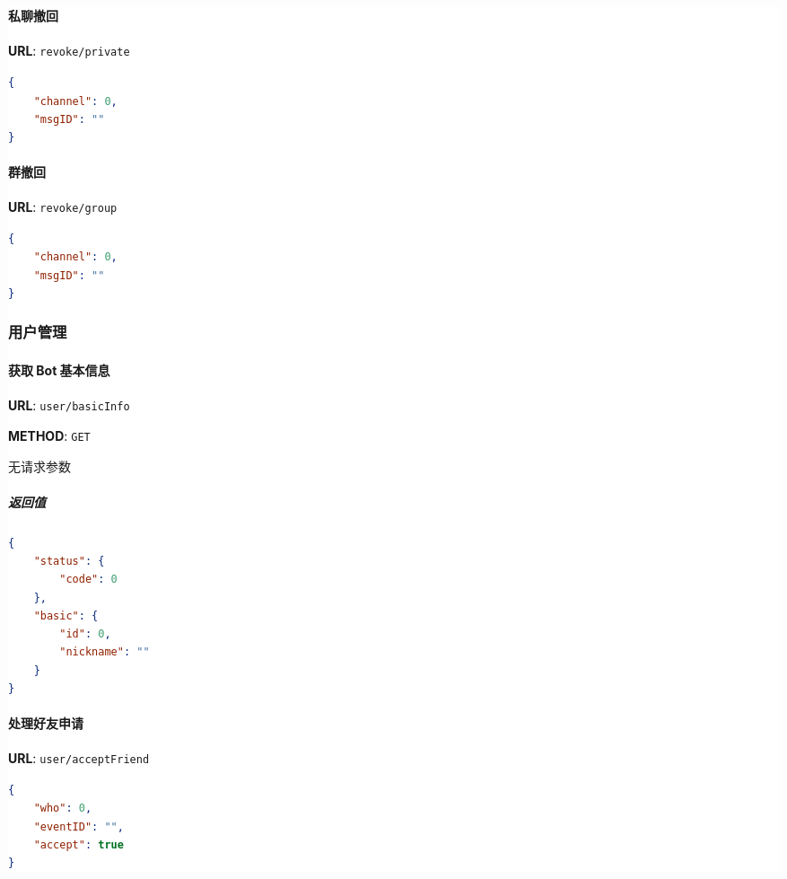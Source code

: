 #### 私聊撤回

**URL**: `revoke/private`

```json
{
    "channel": 0,
    "msgID": ""
}
```

#### 群撤回

**URL**: `revoke/group`

```json
{
    "channel": 0,
    "msgID": ""
}
```

### 用户管理

#### 获取 Bot 基本信息

**URL**: `user/basicInfo`

**METHOD**: `GET`

无请求参数

##### 返回值

```json
{
    "status": {
        "code": 0
    },
    "basic": {
        "id": 0,
        "nickname": ""
    }
}
```

#### 处理好友申请

**URL**: `user/acceptFriend`

```json
{
    "who": 0,
    "eventID": "",
    "accept": true
}
```
